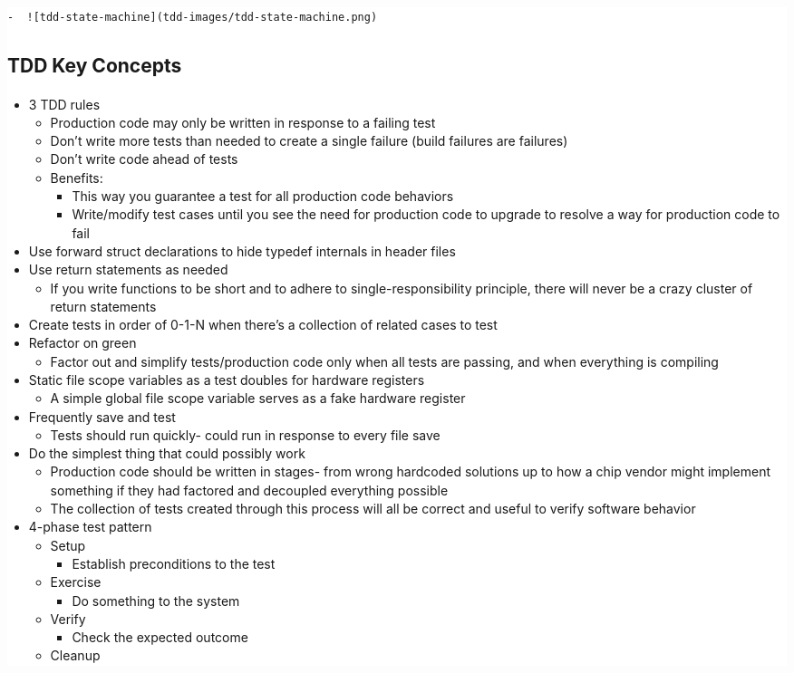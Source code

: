     -  ![tdd-state-machine](tdd-images/tdd-state-machine.png)

## TDD Key Concepts
  - 3 TDD rules
    - Production code may only be written in response to a failing test
    - Don’t write more tests than needed to create a single failure (build failures are failures)
    - Don’t write code ahead of tests
    - Benefits:
      - This way you guarantee a test for all production code behaviors
      - Write/modify test cases until you see the need for production code to upgrade to resolve a way for production code to fail
  - Use forward struct declarations to hide typedef internals in header files
  - Use return statements as needed
    - If you write functions to be short and to adhere to single-responsibility principle, there will never be a crazy cluster of return statements
  - Create tests in order of 0-1-N when there’s a collection of related cases to test
  - Refactor on green
    - Factor out and simplify tests/production code only when all tests are passing, and when everything is compiling
  - Static file scope variables as a test doubles for hardware registers
    - A simple global file scope variable serves as a fake hardware register
  - Frequently save and test
    - Tests should run quickly- could run in response to every file save
  - Do the simplest thing that could possibly work
    - Production code should be written in stages- from wrong hardcoded solutions up to how a chip vendor might implement something if they had factored and decoupled everything possible
    - The collection of tests created through this process will all be correct and useful to verify software behavior
  - 4-phase test pattern
    - Setup
      - Establish preconditions to the test
    - Exercise
      - Do something to the system
    - Verify
      - Check the expected outcome
    - Cleanup